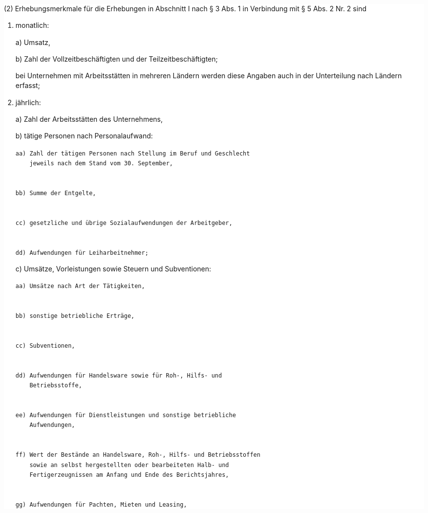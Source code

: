 





(2) Erhebungsmerkmale für die Erhebungen in Abschnitt I nach § 3 Abs.
1 in Verbindung mit § 5 Abs. 2 Nr. 2 sind

1.  monatlich:

    a)  Umsatz,


    b)  Zahl der Vollzeitbeschäftigten und der Teilzeitbeschäftigten;




    bei Unternehmen mit Arbeitsstätten in mehreren Ländern werden diese
    Angaben auch in der Unterteilung nach Ländern erfasst;


2.  jährlich:

    a)  Zahl der Arbeitsstätten des Unternehmens,


    b)  tätige Personen nach Personalaufwand:

        aa) Zahl der tätigen Personen nach Stellung im Beruf und Geschlecht
            jeweils nach dem Stand vom 30. September,


        bb) Summe der Entgelte,


        cc) gesetzliche und übrige Sozialaufwendungen der Arbeitgeber,


        dd) Aufwendungen für Leiharbeitnehmer;





    c)  Umsätze, Vorleistungen sowie Steuern und Subventionen:

        aa) Umsätze nach Art der Tätigkeiten,


        bb) sonstige betriebliche Erträge,


        cc) Subventionen,


        dd) Aufwendungen für Handelsware sowie für Roh-, Hilfs- und
            Betriebsstoffe,


        ee) Aufwendungen für Dienstleistungen und sonstige betriebliche
            Aufwendungen,


        ff) Wert der Bestände an Handelsware, Roh-, Hilfs- und Betriebsstoffen
            sowie an selbst hergestellten oder bearbeiteten Halb- und
            Fertigerzeugnissen am Anfang und Ende des Berichtsjahres,


        gg) Aufwendungen für Pachten, Mieten und Leasing,
